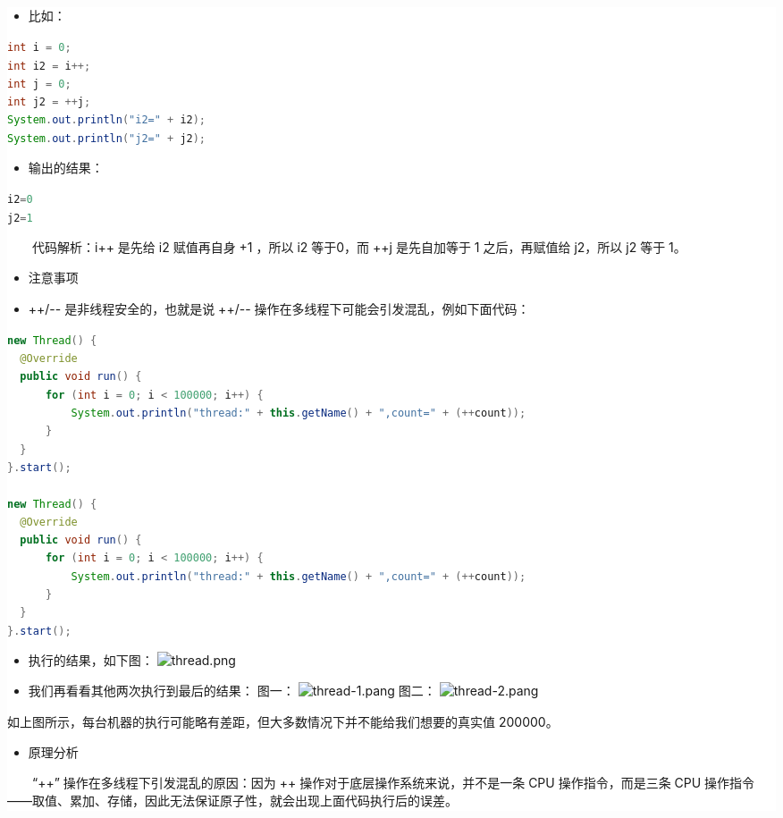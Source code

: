  - 比如：
 ```java
 int i = 0;
 int i2 = i++;
 int j = 0;
 int j2 = ++j;
 System.out.println("i2=" + i2);
 System.out.println("j2=" + j2);
 ```
 - 输出的结果：
 ```java
 i2=0
 j2=1
 ```
&emsp;&emsp;代码解析：i++ 是先给 i2 赋值再自身 +1 ，所以 i2 等于0，而 ++j 是先自加等于 1 之后，再赋值给 j2，所以 j2 等于 1。

 - 注意事项

  - ++/-- 是非线程安全的，也就是说 ++/-- 操作在多线程下可能会引发混乱，例如下面代码：
  ```java
  new Thread() {
    @Override
    public void run() {
        for (int i = 0; i < 100000; i++) {
            System.out.println("thread:" + this.getName() + ",count=" + (++count));
        }
    }
  }.start();

  new Thread() {
    @Override
    public void run() {
        for (int i = 0; i < 100000; i++) {
            System.out.println("thread:" + this.getName() + ",count=" + (++count));
        }
    }
  }.start();
  ```
 * 执行的结果，如下图：
 ![thread.png](thread.png)
 - 我们再看看其他两次执行到最后的结果：
 图一：
 ![thread-1.pang](thread-1.png)
 图二：
 ![thread-2.pang](thread-2.png)

 如上图所示，每台机器的执行可能略有差距，但大多数情况下并不能给我们想要的真实值 200000。

 * 原理分析

&emsp;&emsp;“++” 操作在多线程下引发混乱的原因：因为 ++ 操作对于底层操作系统来说，并不是一条 CPU 操作指令，而是三条 CPU 操作指令——取值、累加、存储，因此无法保证原子性，就会出现上面代码执行后的误差。
